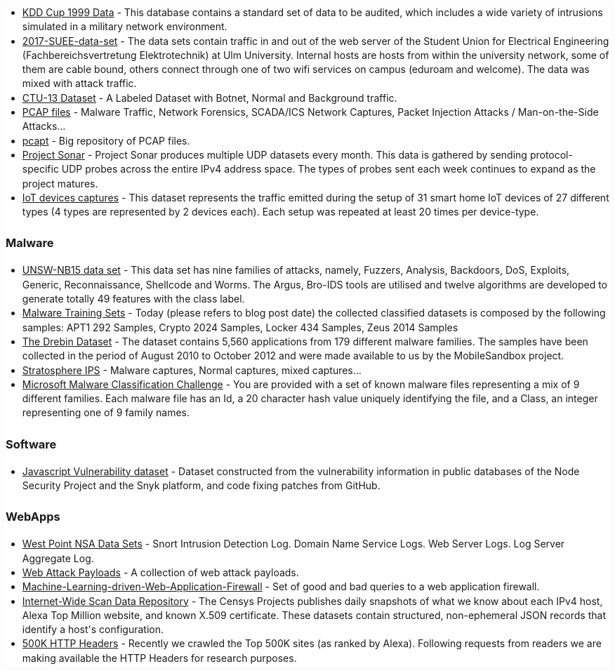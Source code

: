   * [KDD Cup 1999 Data](http://kdd.ics.uci.edu/databases/kddcup99/kddcup99.html) \- This database contains a standard set of data to be audited, which includes a wide variety of intrusions simulated in a military network environment. 
  * [2017-SUEE-data-set](https://github.com/vs-uulm/2017-SUEE-data-set) \- The data sets contain traffic in and out of the web server of the Student Union for Electrical Engineering (Fachbereichsvertretung Elektrotechnik) at Ulm University. Internal hosts are hosts from within the university network, some of them are cable bound, others connect through one of two wifi services on campus (eduroam and welcome). The data was mixed with attack traffic. 
  * [CTU-13 Dataset](https://www.stratosphereips.org/datasets-ctu13/) \- A Labeled Dataset with Botnet, Normal and Background traffic. 
  * [PCAP files](https://www.netresec.com/index.ashx?page=PcapFiles) \- Malware Traffic, Network Forensics, SCADA/ICS Network Captures, Packet Injection Attacks / Man-on-the-Side Attacks… 
  * [pcapt](https://www.pcapr.net) \- Big repository of PCAP files. 
  * [Project Sonar](https://github.com/rapid7/sonar/wiki/UDP) \- Project Sonar produces multiple UDP datasets every month. This data is gathered by sending protocol-specific UDP probes across the entire IPv4 address space. The types of probes sent each week continues to expand as the project matures. 
  * [IoT devices captures](https://research.aalto.fi/en/datasets/iot-devices-captures\(285a9b06-de31-4d8b-88e9-5bdba46cc161\).html) \- This dataset represents the traffic emitted during the setup of 31 smart home IoT devices of 27 different types (4 types are represented by 2 devices each). Each setup was repeated at least 20 times per device-type. 

### Malware

  * [UNSW-NB15 data set](https://www.unsw.adfa.edu.au/unsw-canberra-cyber/cybersecurity/ADFA-NB15-Datasets/) \- This data set has nine families of attacks, namely, Fuzzers, Analysis, Backdoors, DoS, Exploits, Generic, Reconnaissance, Shellcode and Worms. The Argus, Bro-IDS tools are utilised and twelve algorithms are developed to generate totally 49 features with the class label. 
  * [Malware Training Sets](https://marcoramilli.blogspot.com/2016/12/malware-training-sets-machine-learning.html) \- Today (please refers to blog post date) the collected classified datasets is composed by the following samples: APT1 292 Samples, Crypto 2024 Samples, Locker 434 Samples, Zeus 2014 Samples 
  * [The Drebin Dataset](https://www.sec.cs.tu-bs.de/~danarp/drebin/) \- The dataset contains 5,560 applications from 179 different malware families. The samples have been collected in the period of August 2010 to October 2012 and were made available to us by the MobileSandbox project. 
  * [Stratosphere IPS](https://www.stratosphereips.org/datasets-overview/) \- Malware captures, Normal captures, mixed captures… 
  * [Microsoft Malware Classification Challenge](https://www.kaggle.com/c/malware-classification/data) \- You are provided with a set of known malware files representing a mix of 9 different families. Each malware file has an Id, a 20 character hash value uniquely identifying the file, and a Class, an integer representing one of 9 family names. 

### Software

  * [Javascript Vulnerability dataset](http://www.inf.u-szeged.hu/~ferenc/papers/JSVulnerabilityDataSet/) \- Dataset constructed from the vulnerability information in public databases of the Node Security Project and the Snyk platform, and code fixing patches from GitHub. 

### WebApps

  * [West Point NSA Data Sets](https://www.westpoint.edu/crc/SitePages/DataSets.aspx) \- Snort Intrusion Detection Log. Domain Name Service Logs. Web Server Logs. Log Server Aggregate Log. 
  * [Web Attack Payloads](https://github.com/foospidy/payloads) \- A collection of web attack payloads. 
  * [Machine-Learning-driven-Web-Application-Firewall](https://github.com/faizann24/Fwaf-Machine-Learning-driven-Web-Application-Firewall) \- Set of good and bad queries to a web application firewall. 
  * [Internet-Wide Scan Data Repository](https://scans.io/) \- The Censys Projects publishes daily snapshots of what we know about each IPv4 host, Alexa Top Million website, and known X.509 certificate. These datasets contain structured, non-ephemeral JSON records that identify a host's configuration. 
  * [500K HTTP Headers](https://hackertarget.com/500k-http-headers/) \- Recently we crawled the Top 500K sites (as ranked by Alexa). Following requests from readers we are making available the HTTP Headers for research purposes. 
